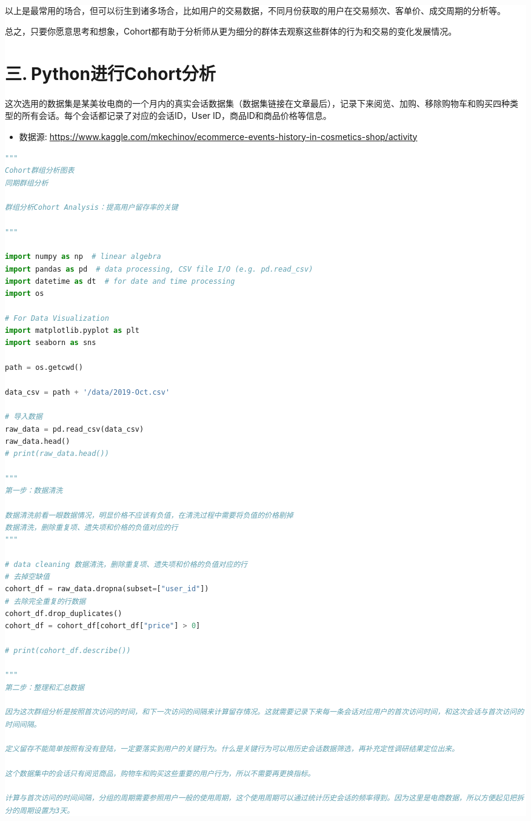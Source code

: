 以上是最常用的场合，但可以衍生到诸多场合，比如用户的交易数据，不同月份获取的用户在交易频次、客单价、成交周期的分析等。


总之，只要你愿意思考和想象，Cohort都有助于分析师从更为细分的群体去观察这些群体的行为和交易的变化发展情况。

# 三. Python进行Cohort分析

这次选用的数据集是某美妆电商的一个月内的真实会话数据集（数据集链接在文章最后），记录下来阅览、加购、移除购物车和购买四种类型的所有会话。每个会话都记录了对应的会话ID，User ID，商品ID和商品价格等信息。

- 数据源: https://www.kaggle.com/mkechinov/ecommerce-events-history-in-cosmetics-shop/activity

```python
"""
Cohort群组分析图表
同期群组分析

群组分析Cohort Analysis：提高用户留存率的关键

"""

import numpy as np  # linear algebra
import pandas as pd  # data processing, CSV file I/O (e.g. pd.read_csv)
import datetime as dt  # for date and time processing
import os

# For Data Visualization
import matplotlib.pyplot as plt
import seaborn as sns

path = os.getcwd()

data_csv = path + '/data/2019-Oct.csv'

# 导入数据
raw_data = pd.read_csv(data_csv)
raw_data.head()
# print(raw_data.head())

"""
第一步：数据清洗

数据清洗前看一眼数据情况，明显价格不应该有负值，在清洗过程中需要将负值的价格剔掉
数据清洗，删除重复项、遗失项和价格的负值对应的行
"""

# data cleaning 数据清洗，删除重复项、遗失项和价格的负值对应的行
# 去掉空缺值
cohort_df = raw_data.dropna(subset=["user_id"])
# 去除完全重复的行数据
cohort_df.drop_duplicates()
cohort_df = cohort_df[cohort_df["price"] > 0]

# print(cohort_df.describe())

"""
第二步：整理和汇总数据

因为这次群组分析是按照首次访问的时间，和下一次访问的间隔来计算留存情况。这就需要记录下来每一条会话对应用户的首次访问时间，和这次会话与首次访问的时间间隔。

定义留存不能简单按照有没有登陆，一定要落实到用户的关键行为。什么是关键行为可以用历史会话数据筛选，再补充定性调研结果定位出来。

这个数据集中的会话只有阅览商品，购物车和购买这些重要的用户行为，所以不需要再更换指标。

计算与首次访问的时间间隔，分组的周期需要参照用户一般的使用周期，这个使用周期可以通过统计历史会话的频率得到。因为这里是电商数据，所以方便起见把拆分的周期设置为3天。
```